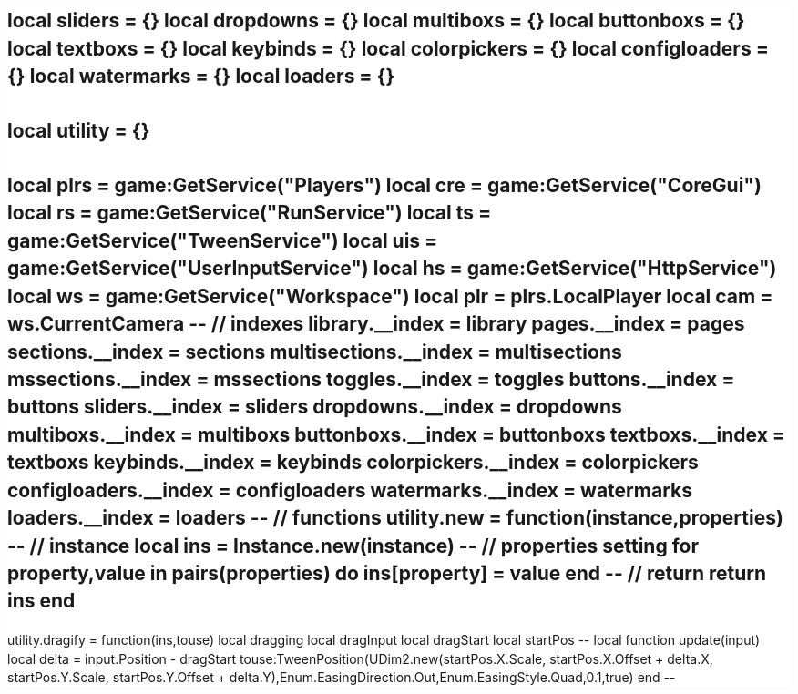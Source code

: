 local sliders = {}
local dropdowns = {}
local multiboxs = {}
local buttonboxs = {}
local textboxs = {}
local keybinds = {}
local colorpickers = {}
local configloaders = {}
local watermarks = {}
local loaders = {}
--
local utility = {}
--
local plrs = game:GetService("Players")
local cre = game:GetService("CoreGui")
local rs = game:GetService("RunService")
local ts = game:GetService("TweenService") 
local uis = game:GetService("UserInputService") 
local hs = game:GetService("HttpService")
local ws = game:GetService("Workspace")
local plr = plrs.LocalPlayer
local cam = ws.CurrentCamera
-- // indexes
library.__index = library
pages.__index = pages
sections.__index = sections
multisections.__index = multisections
mssections.__index = mssections
toggles.__index = toggles
buttons.__index = buttons
sliders.__index = sliders
dropdowns.__index = dropdowns
multiboxs.__index = multiboxs
buttonboxs.__index = buttonboxs
textboxs.__index = textboxs
keybinds.__index = keybinds
colorpickers.__index = colorpickers
configloaders.__index = configloaders
watermarks.__index = watermarks
loaders.__index = loaders
-- // functions
utility.new = function(instance,properties) 
	-- // instance
	local ins = Instance.new(instance)
	-- // properties setting
	for property,value in pairs(properties) do
		ins[property] = value
	end
	-- // return
	return ins
end
--
utility.dragify = function(ins,touse)
	local dragging
	local dragInput
	local dragStart
	local startPos
	--
	local function update(input)
		local delta = input.Position - dragStart
		touse:TweenPosition(UDim2.new(startPos.X.Scale, startPos.X.Offset + delta.X, startPos.Y.Scale, startPos.Y.Offset + delta.Y),Enum.EasingDirection.Out,Enum.EasingStyle.Quad,0.1,true)
	end
	--